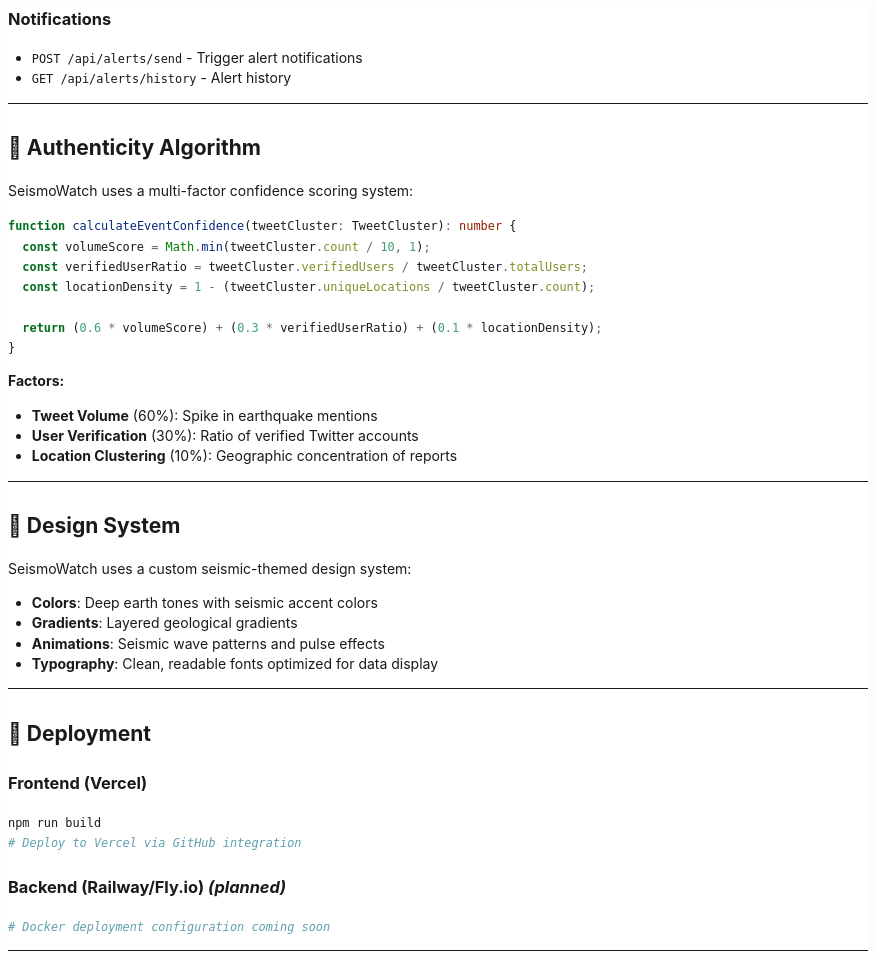 ### **Notifications**
- `POST /api/alerts/send` - Trigger alert notifications
- `GET /api/alerts/history` - Alert history

---

## 🧮 Authenticity Algorithm

SeismoWatch uses a multi-factor confidence scoring system:

```typescript
function calculateEventConfidence(tweetCluster: TweetCluster): number {
  const volumeScore = Math.min(tweetCluster.count / 10, 1);
  const verifiedUserRatio = tweetCluster.verifiedUsers / tweetCluster.totalUsers;
  const locationDensity = 1 - (tweetCluster.uniqueLocations / tweetCluster.count);
  
  return (0.6 * volumeScore) + (0.3 * verifiedUserRatio) + (0.1 * locationDensity);
}
```

**Factors:**
- **Tweet Volume** (60%): Spike in earthquake mentions
- **User Verification** (30%): Ratio of verified Twitter accounts
- **Location Clustering** (10%): Geographic concentration of reports

---

## 🎨 Design System

SeismoWatch uses a custom seismic-themed design system:

- **Colors**: Deep earth tones with seismic accent colors
- **Gradients**: Layered geological gradients
- **Animations**: Seismic wave patterns and pulse effects
- **Typography**: Clean, readable fonts optimized for data display

---

## 🚀 Deployment

### **Frontend (Vercel)**
```bash
npm run build
# Deploy to Vercel via GitHub integration
```

### **Backend (Railway/Fly.io)** *(planned)*
```bash
# Docker deployment configuration coming soon
```

---
